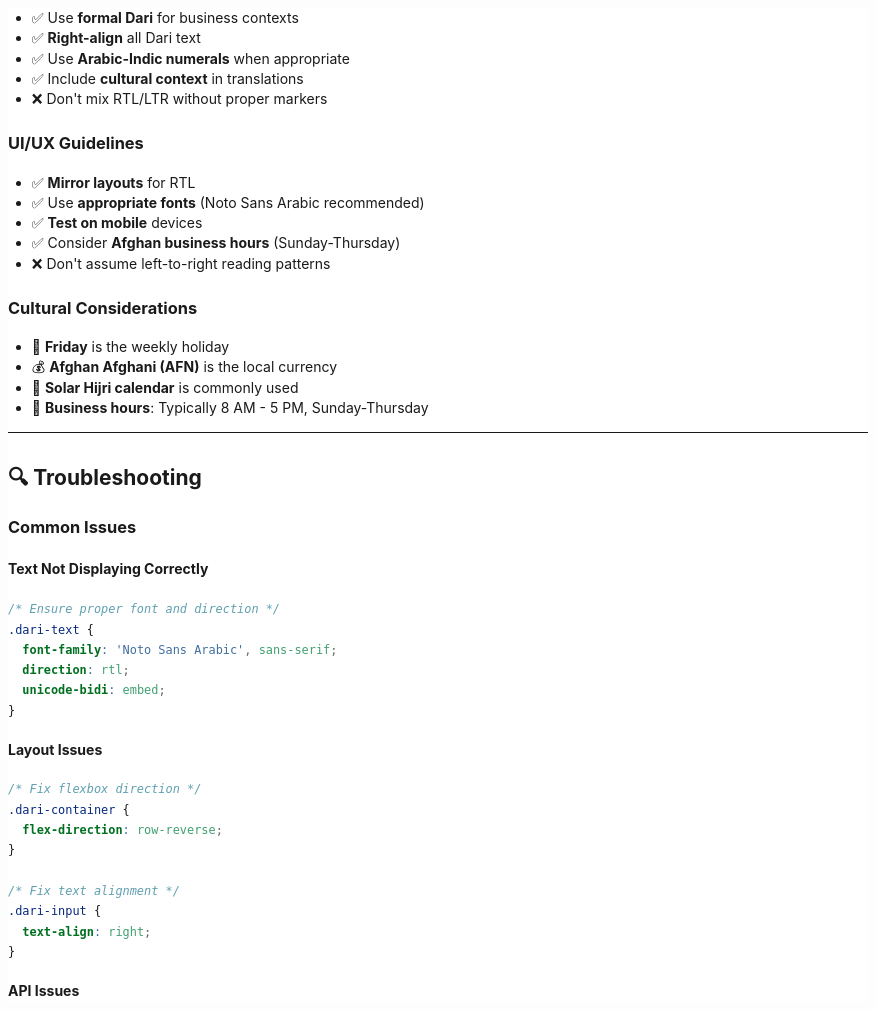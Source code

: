 - ✅ Use **formal Dari** for business contexts
- ✅ **Right-align** all Dari text
- ✅ Use **Arabic-Indic numerals** when appropriate
- ✅ Include **cultural context** in translations
- ❌ Don't mix RTL/LTR without proper markers

### **UI/UX Guidelines**

- ✅ **Mirror layouts** for RTL
- ✅ Use **appropriate fonts** (Noto Sans Arabic recommended)
- ✅ **Test on mobile** devices
- ✅ Consider **Afghan business hours** (Sunday-Thursday)
- ❌ Don't assume left-to-right reading patterns

### **Cultural Considerations**

- 🕌 **Friday** is the weekly holiday
- 💰 **Afghan Afghani (AFN)** is the local currency
- 📅 **Solar Hijri calendar** is commonly used
- 🏪 **Business hours**: Typically 8 AM - 5 PM, Sunday-Thursday

---

## 🔍 **Troubleshooting**

### **Common Issues**

#### **Text Not Displaying Correctly**

```css
/* Ensure proper font and direction */
.dari-text {
  font-family: 'Noto Sans Arabic', sans-serif;
  direction: rtl;
  unicode-bidi: embed;
}
```

#### **Layout Issues**

```css
/* Fix flexbox direction */
.dari-container {
  flex-direction: row-reverse;
}

/* Fix text alignment */
.dari-input {
  text-align: right;
}
```

#### **API Issues**
